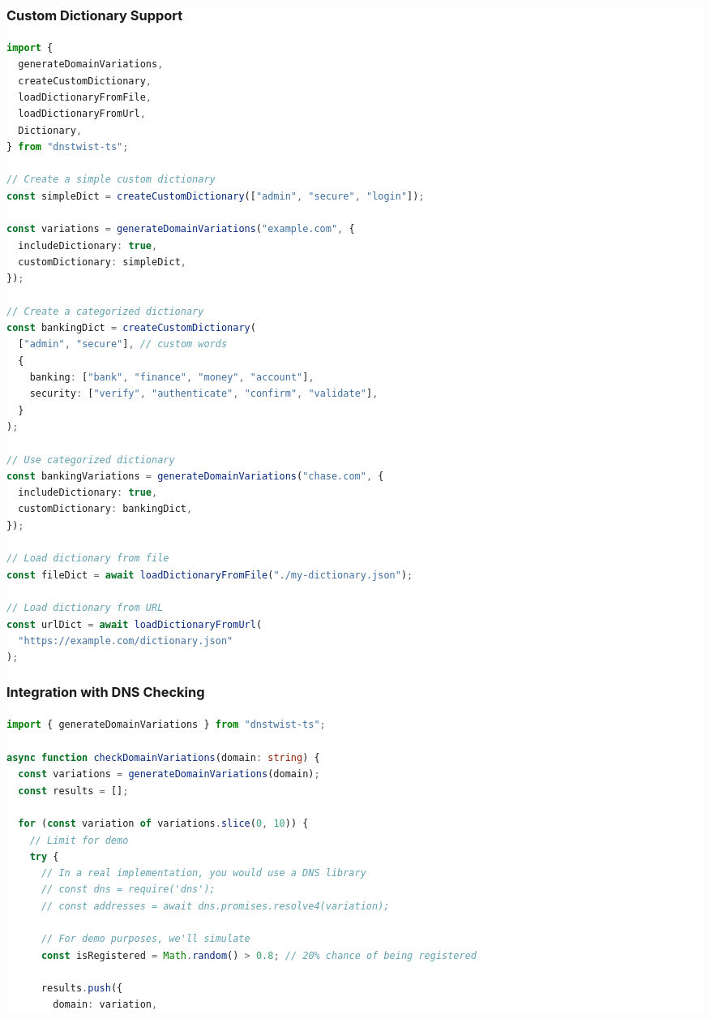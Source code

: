 ### Custom Dictionary Support

```typescript
import {
  generateDomainVariations,
  createCustomDictionary,
  loadDictionaryFromFile,
  loadDictionaryFromUrl,
  Dictionary,
} from "dnstwist-ts";

// Create a simple custom dictionary
const simpleDict = createCustomDictionary(["admin", "secure", "login"]);

const variations = generateDomainVariations("example.com", {
  includeDictionary: true,
  customDictionary: simpleDict,
});

// Create a categorized dictionary
const bankingDict = createCustomDictionary(
  ["admin", "secure"], // custom words
  {
    banking: ["bank", "finance", "money", "account"],
    security: ["verify", "authenticate", "confirm", "validate"],
  }
);

// Use categorized dictionary
const bankingVariations = generateDomainVariations("chase.com", {
  includeDictionary: true,
  customDictionary: bankingDict,
});

// Load dictionary from file
const fileDict = await loadDictionaryFromFile("./my-dictionary.json");

// Load dictionary from URL
const urlDict = await loadDictionaryFromUrl(
  "https://example.com/dictionary.json"
);
```

### Integration with DNS Checking

```typescript
import { generateDomainVariations } from "dnstwist-ts";

async function checkDomainVariations(domain: string) {
  const variations = generateDomainVariations(domain);
  const results = [];

  for (const variation of variations.slice(0, 10)) {
    // Limit for demo
    try {
      // In a real implementation, you would use a DNS library
      // const dns = require('dns');
      // const addresses = await dns.promises.resolve4(variation);

      // For demo purposes, we'll simulate
      const isRegistered = Math.random() > 0.8; // 20% chance of being registered

      results.push({
        domain: variation,
```